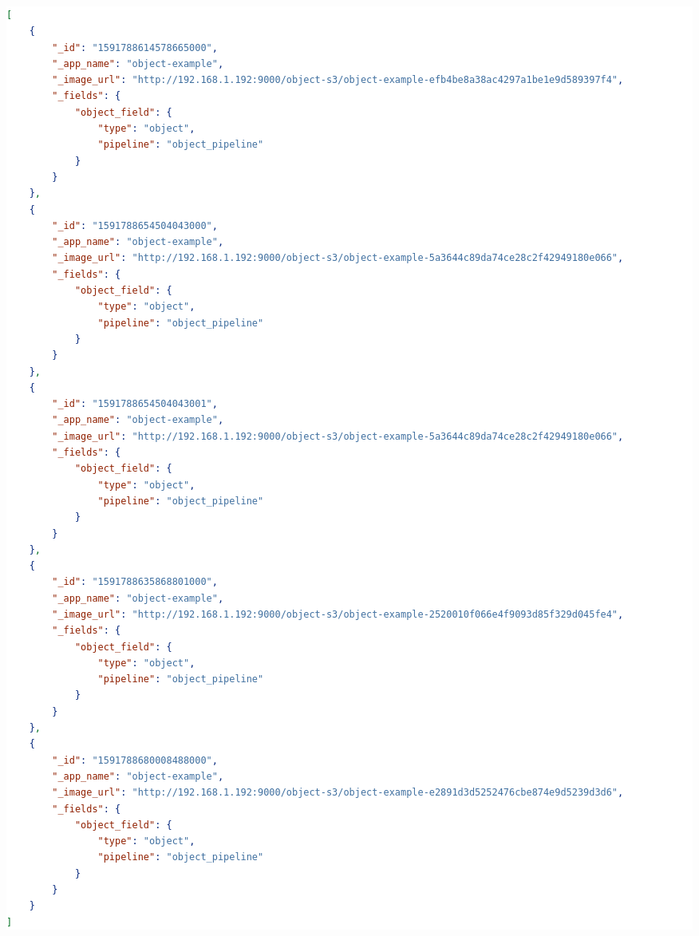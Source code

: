 
```json
[
    {
        "_id": "1591788614578665000",
        "_app_name": "object-example",
        "_image_url": "http://192.168.1.192:9000/object-s3/object-example-efb4be8a38ac4297a1be1e9d589397f4",
        "_fields": {
            "object_field": {
                "type": "object",
                "pipeline": "object_pipeline"
            }
        }
    },
    {
        "_id": "1591788654504043000",
        "_app_name": "object-example",
        "_image_url": "http://192.168.1.192:9000/object-s3/object-example-5a3644c89da74ce28c2f42949180e066",
        "_fields": {
            "object_field": {
                "type": "object",
                "pipeline": "object_pipeline"
            }
        }
    },
    {
        "_id": "1591788654504043001",
        "_app_name": "object-example",
        "_image_url": "http://192.168.1.192:9000/object-s3/object-example-5a3644c89da74ce28c2f42949180e066",
        "_fields": {
            "object_field": {
                "type": "object",
                "pipeline": "object_pipeline"
            }
        }
    },
    {
        "_id": "1591788635868801000",
        "_app_name": "object-example",
        "_image_url": "http://192.168.1.192:9000/object-s3/object-example-2520010f066e4f9093d85f329d045fe4",
        "_fields": {
            "object_field": {
                "type": "object",
                "pipeline": "object_pipeline"
            }
        }
    },
    {
        "_id": "1591788680008488000",
        "_app_name": "object-example",
        "_image_url": "http://192.168.1.192:9000/object-s3/object-example-e2891d3d5252476cbe874e9d5239d3d6",
        "_fields": {
            "object_field": {
                "type": "object",
                "pipeline": "object_pipeline"
            }
        }
    }
]
```